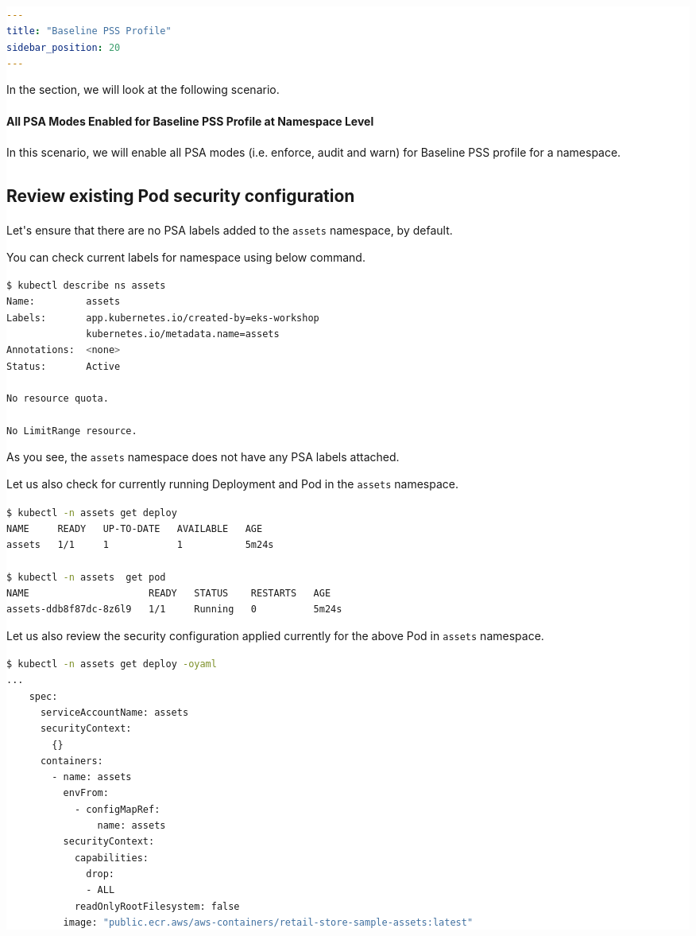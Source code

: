 ```yaml
---
title: "Baseline PSS Profile"
sidebar_position: 20
---
```


In the section, we will look at the following scenario.

#### All PSA Modes Enabled for Baseline PSS Profile at Namespace Level

In this scenario, we will enable all PSA modes (i.e. enforce, audit and warn) for Baseline PSS profile for a namespace.
## Review existing Pod security configuration

Let's ensure that there are no PSA labels added to the `assets` namespace, by default.

You can check current labels for namespace using below command.

```bash  timeout=60 hook=baseline-namespace-no-labels
$ kubectl describe ns assets
Name:         assets
Labels:       app.kubernetes.io/created-by=eks-workshop
              kubernetes.io/metadata.name=assets
Annotations:  <none>
Status:       Active

No resource quota.

No LimitRange resource.
```
As you see, the `assets` namespace does not have any PSA labels attached.

Let us also check for currently running Deployment and Pod in the `assets` namespace.

```bash  test=false
$ kubectl -n assets get deploy
NAME     READY   UP-TO-DATE   AVAILABLE   AGE
assets   1/1     1            1           5m24s

$ kubectl -n assets  get pod
NAME                     READY   STATUS    RESTARTS   AGE
assets-ddb8f87dc-8z6l9   1/1     Running   0          5m24s
```

Let us also review the security configuration applied currently for the above Pod in `assets` namespace.

```bash test=false
$ kubectl -n assets get deploy -oyaml 
...
    spec:
      serviceAccountName: assets
      securityContext:
        {}
      containers:
        - name: assets
          envFrom:
            - configMapRef:
                name: assets
          securityContext:
            capabilities:
              drop:
              - ALL
            readOnlyRootFilesystem: false
          image: "public.ecr.aws/aws-containers/retail-store-sample-assets:latest"
```